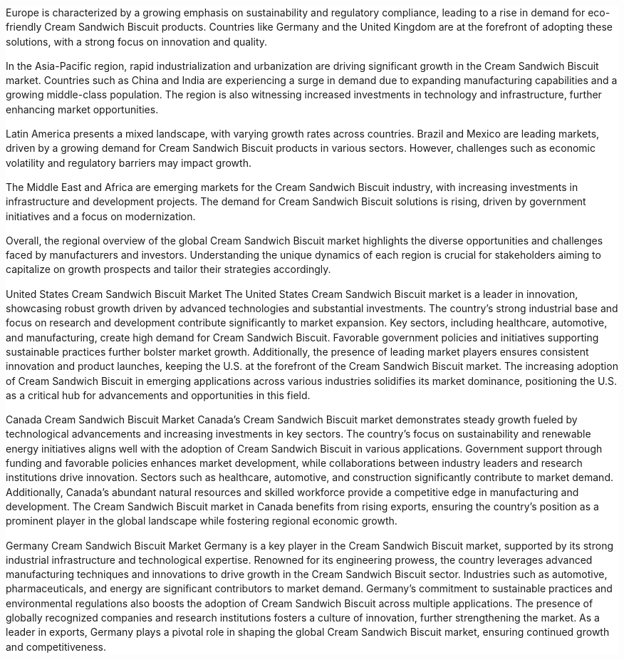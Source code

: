Europe is characterized by a growing emphasis on sustainability and regulatory compliance, leading to a rise in demand for eco-friendly Cream Sandwich Biscuit products. Countries like Germany and the United Kingdom are at the forefront of adopting these solutions, with a strong focus on innovation and quality.

In the Asia-Pacific region, rapid industrialization and urbanization are driving significant growth in the Cream Sandwich Biscuit market. Countries such as China and India are experiencing a surge in demand due to expanding manufacturing capabilities and a growing middle-class population. The region is also witnessing increased investments in technology and infrastructure, further enhancing market opportunities.

Latin America presents a mixed landscape, with varying growth rates across countries. Brazil and Mexico are leading markets, driven by a growing demand for Cream Sandwich Biscuit products in various sectors. However, challenges such as economic volatility and regulatory barriers may impact growth.

The Middle East and Africa are emerging markets for the Cream Sandwich Biscuit industry, with increasing investments in infrastructure and development projects. The demand for Cream Sandwich Biscuit solutions is rising, driven by government initiatives and a focus on modernization.

Overall, the regional overview of the global Cream Sandwich Biscuit market highlights the diverse opportunities and challenges faced by manufacturers and investors. Understanding the unique dynamics of each region is crucial for stakeholders aiming to capitalize on growth prospects and tailor their strategies accordingly.

United States Cream Sandwich Biscuit Market
The United States Cream Sandwich Biscuit market is a leader in innovation, showcasing robust growth driven by advanced technologies and substantial investments. The country’s strong industrial base and focus on research and development contribute significantly to market expansion. Key sectors, including healthcare, automotive, and manufacturing, create high demand for Cream Sandwich Biscuit. Favorable government policies and initiatives supporting sustainable practices further bolster market growth. Additionally, the presence of leading market players ensures consistent innovation and product launches, keeping the U.S. at the forefront of the Cream Sandwich Biscuit market. The increasing adoption of Cream Sandwich Biscuit in emerging applications across various industries solidifies its market dominance, positioning the U.S. as a critical hub for advancements and opportunities in this field.

Canada Cream Sandwich Biscuit Market
Canada’s Cream Sandwich Biscuit market demonstrates steady growth fueled by technological advancements and increasing investments in key sectors. The country’s focus on sustainability and renewable energy initiatives aligns well with the adoption of Cream Sandwich Biscuit in various applications. Government support through funding and favorable policies enhances market development, while collaborations between industry leaders and research institutions drive innovation. Sectors such as healthcare, automotive, and construction significantly contribute to market demand. Additionally, Canada’s abundant natural resources and skilled workforce provide a competitive edge in manufacturing and development. The Cream Sandwich Biscuit market in Canada benefits from rising exports, ensuring the country’s position as a prominent player in the global landscape while fostering regional economic growth.

Germany Cream Sandwich Biscuit Market
Germany is a key player in the Cream Sandwich Biscuit market, supported by its strong industrial infrastructure and technological expertise. Renowned for its engineering prowess, the country leverages advanced manufacturing techniques and innovations to drive growth in the Cream Sandwich Biscuit sector. Industries such as automotive, pharmaceuticals, and energy are significant contributors to market demand. Germany’s commitment to sustainable practices and environmental regulations also boosts the adoption of Cream Sandwich Biscuit across multiple applications. The presence of globally recognized companies and research institutions fosters a culture of innovation, further strengthening the market. As a leader in exports, Germany plays a pivotal role in shaping the global Cream Sandwich Biscuit market, ensuring continued growth and competitiveness.
